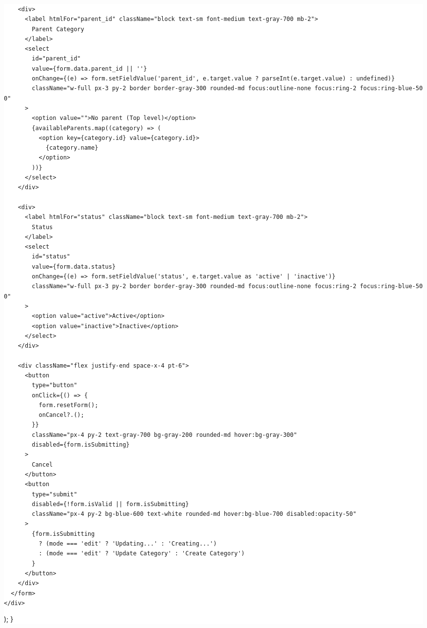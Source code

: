         <div>
          <label htmlFor="parent_id" className="block text-sm font-medium text-gray-700 mb-2">
            Parent Category
          </label>
          <select
            id="parent_id"
            value={form.data.parent_id || ''}
            onChange={(e) => form.setFieldValue('parent_id', e.target.value ? parseInt(e.target.value) : undefined)}
            className="w-full px-3 py-2 border border-gray-300 rounded-md focus:outline-none focus:ring-2 focus:ring-blue-500"
          >
            <option value="">No parent (Top level)</option>
            {availableParents.map((category) => (
              <option key={category.id} value={category.id}>
                {category.name}
              </option>
            ))}
          </select>
        </div>

        <div>
          <label htmlFor="status" className="block text-sm font-medium text-gray-700 mb-2">
            Status
          </label>
          <select
            id="status"
            value={form.data.status}
            onChange={(e) => form.setFieldValue('status', e.target.value as 'active' | 'inactive')}
            className="w-full px-3 py-2 border border-gray-300 rounded-md focus:outline-none focus:ring-2 focus:ring-blue-500"
          >
            <option value="active">Active</option>
            <option value="inactive">Inactive</option>
          </select>
        </div>

        <div className="flex justify-end space-x-4 pt-6">
          <button
            type="button"
            onClick={() => {
              form.resetForm();
              onCancel?.();
            }}
            className="px-4 py-2 text-gray-700 bg-gray-200 rounded-md hover:bg-gray-300"
            disabled={form.isSubmitting}
          >
            Cancel
          </button>
          <button
            type="submit"
            disabled={!form.isValid || form.isSubmitting}
            className="px-4 py-2 bg-blue-600 text-white rounded-md hover:bg-blue-700 disabled:opacity-50"
          >
            {form.isSubmitting 
              ? (mode === 'edit' ? 'Updating...' : 'Creating...') 
              : (mode === 'edit' ? 'Update Category' : 'Create Category')
            }
          </button>
        </div>
      </form>
    </div>
  );
}
